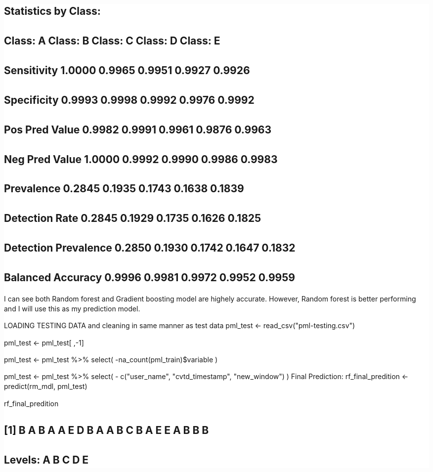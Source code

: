 ## Statistics by Class:
## 
##                      Class: A Class: B Class: C Class: D Class: E
## Sensitivity            1.0000   0.9965   0.9951   0.9927   0.9926
## Specificity            0.9993   0.9998   0.9992   0.9976   0.9992
## Pos Pred Value         0.9982   0.9991   0.9961   0.9876   0.9963
## Neg Pred Value         1.0000   0.9992   0.9990   0.9986   0.9983
## Prevalence             0.2845   0.1935   0.1743   0.1638   0.1839
## Detection Rate         0.2845   0.1929   0.1735   0.1626   0.1825
## Detection Prevalence   0.2850   0.1930   0.1742   0.1647   0.1832
## Balanced Accuracy      0.9996   0.9981   0.9972   0.9952   0.9959
I can see both Random forest and Gradient boosting model are highely accurate. However, Random forest is better performing and I will use this as my prediction model.

LOADING TESTING DATA and cleaning in same manner as test data
pml_test <- read_csv("pml-testing.csv")

pml_test <- pml_test[ ,-1]

pml_test <- pml_test %>% 
  select( -na_count(pml_train)$variable   )

pml_test <- pml_test %>% 
  select( - c("user_name",  "cvtd_timestamp", "new_window") )
Final Prediction:
rf_final_predition <- predict(rm_mdl, pml_test)

rf_final_predition
##  [1] B A B A A E D B A A B C B A E E A B B B
## Levels: A B C D E

